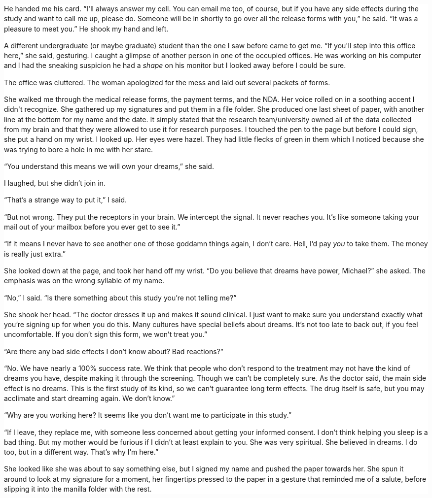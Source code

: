 He handed me his card. “I'll always answer my cell. You can email me too, of course, but if you have any side effects during the study and want to call me up, please do. Someone will be in shortly to go over all the release forms with you,” he said. “It was a pleasure to meet you.” He shook my hand and left. 

A different undergraduate (or maybe graduate) student than the one I saw before came to get me. “If you'll step into this office here,” she said, gesturing. I caught a glimpse of another person in one of the occupied offices. He was working on his computer and I had the sneaking suspicion he had a *shape* on his monitor but I looked away before I could be sure.

The office was cluttered. The woman apologized for the mess and laid out several packets of forms. 

She walked me through the medical release forms, the payment terms, and the NDA. Her voice rolled on in a soothing accent I didn't recognize. She gathered up my signatures and put them in a file folder. She produced one last sheet of paper, with another line at the bottom for my name and the date. It simply stated that the research team/university owned all of the data collected from my brain and that they were allowed to use it for research purposes. I touched the pen to the page but before I could sign, she put a hand on my wrist. I looked up. Her eyes were hazel. They had little flecks of green in them which I noticed because she was trying to bore a hole in me with her stare.

“You understand this means we will own your dreams,” she said. 

I laughed, but she didn’t join in. 

“That’s a strange way to put it,” I said. 

“But not wrong. They put the receptors in your brain. We intercept the signal. It never reaches you. It’s like someone taking your mail out of your mailbox before you ever get to see it.”

“If it means I never have to see another one of those goddamn things again, I don’t care. Hell, I’d pay *you* to take them. The money is really just extra.”

She looked down at the page, and took her hand off my wrist. “Do you believe that dreams have power, Michael?” she asked. The emphasis was on the wrong syllable of my name.

“No,” I said. “Is there something about this study you’re not telling me?”

She shook her head. “The doctor dresses it up and makes it sound clinical. I just want to make sure you understand exactly what you’re signing up for when you do this. Many cultures have special beliefs about dreams. It’s not too late to back out, if you feel uncomfortable. If you don’t sign this form, we won’t treat you.”

“Are there any bad side effects I don’t know about? Bad reactions?”

“No. We have nearly a 100% success rate. We think that people who don’t respond to the treatment may not have the kind of dreams you have, despite making it through the screening. Though we can’t be completely sure. As the doctor said, the main side effect is no dreams. This is the first study of its kind, so we can’t guarantee long term effects. The drug itself is safe, but you may acclimate and start dreaming again. We don’t know.”

“Why are you working here? It seems like you don’t want me to participate in this study.”

“If I leave, they replace me, with someone less concerned about getting your informed consent. I don’t think helping you sleep is a bad thing. But my mother would be furious if I didn’t at least explain to you. She was very spiritual. She believed in dreams. I do too, but in a different way. That’s why I’m here.”

She looked like she was about to say something else, but I signed my name and pushed the paper towards her. She spun it around to look at my signature for a moment, her fingertips pressed to the paper in a gesture that reminded me of a salute, before slipping it into the manilla folder with the rest. 
